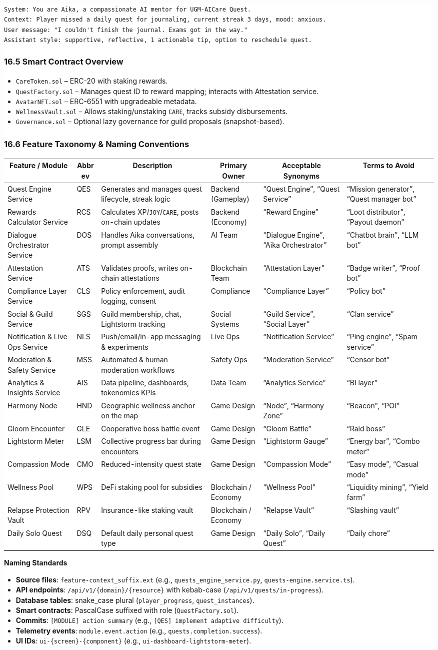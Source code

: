 ```
System: You are Aika, a compassionate AI mentor for UGM-AICare Quest.
Context: Player missed a daily quest for journaling, current streak 3 days, mood: anxious.
User message: "I couldn't finish the journal. Exams got in the way."
Assistant style: supportive, reflective, 1 actionable tip, option to reschedule quest.
```

### 16.5 Smart Contract Overview

- `CareToken.sol` – ERC-20 with staking rewards.
- `QuestFactory.sol` – Manages quest ID to reward mapping; interacts with Attestation service.
- `AvatarNFT.sol` – ERC-6551 with upgradeable metadata.
- `WellnessVault.sol` – Allows staking/unstaking `CARE`, tracks subsidy disbursements.
- `Governance.sol` – Optional lazy governance for guild proposals (snapshot-based).

### 16.6 Feature Taxonomy & Naming Conventions

| Feature / Module | Abbrev | Description | Primary Owner | Acceptable Synonyms | Terms to Avoid |
| --- | --- | --- | --- | --- | --- |
| Quest Engine Service | QES | Generates and manages quest lifecycle, streak logic | Backend (Gameplay) | “Quest Engine”, “Quest Service” | “Mission generator”, “Quest manager bot” |
| Rewards Calculator Service | RCS | Calculates XP/`JOY`/`CARE`, posts on-chain updates | Backend (Economy) | “Reward Engine” | “Loot distributor”, “Payout daemon” |
| Dialogue Orchestrator Service | DOS | Handles Aika conversations, prompt assembly | AI Team | “Dialogue Engine”, “Aika Orchestrator” | “Chatbot brain”, “LLM bot” |
| Attestation Service | ATS | Validates proofs, writes on-chain attestations | Blockchain Team | “Attestation Layer” | “Badge writer”, “Proof bot” |
| Compliance Layer Service | CLS | Policy enforcement, audit logging, consent | Compliance | “Compliance Layer” | “Policy bot” |
| Social & Guild Service | SGS | Guild membership, chat, Lightstorm tracking | Social Systems | “Guild Service”, “Social Layer” | “Clan service” |
| Notification & Live Ops Service | NLS | Push/email/in-app messaging & experiments | Live Ops | “Notification Service” | “Ping engine”, “Spam service” |
| Moderation & Safety Service | MSS | Automated & human moderation workflows | Safety Ops | “Moderation Service” | “Censor bot” |
| Analytics & Insights Service | AIS | Data pipeline, dashboards, tokenomics KPIs | Data Team | “Analytics Service” | “BI layer” |
| Harmony Node | HND | Geographic wellness anchor on the map | Game Design | “Node”, “Harmony Zone” | “Beacon”, “POI” |
| Gloom Encounter | GLE | Cooperative boss battle event | Game Design | “Gloom Battle” | “Raid boss” |
| Lightstorm Meter | LSM | Collective progress bar during encounters | Game Design | “Lightstorm Gauge” | “Energy bar”, “Combo meter” |
| Compassion Mode | CMO | Reduced-intensity quest state | Game Design | “Compassion Mode” | “Easy mode”, “Casual mode” |
| Wellness Pool | WPS | DeFi staking pool for subsidies | Blockchain / Economy | “Wellness Pool” | “Liquidity mining”, “Yield farm” |
| Relapse Protection Vault | RPV | Insurance-like staking vault | Blockchain / Economy | “Relapse Vault” | “Slashing vault” |
| Daily Solo Quest | DSQ | Default daily personal quest type | Game Design | “Daily Solo”, “Daily Quest” | “Daily chore” |

**Naming Standards**

- **Source files**: `feature-context_suffix.ext` (e.g., `quests_engine_service.py`, `quests-engine.service.ts`).
- **API endpoints**: `/api/v1/{domain}/{resource}` with kebab-case (`/api/v1/quests/in-progress`).
- **Database tables**: snake_case plural (`player_progress`, `quest_instances`).
- **Smart contracts**: PascalCase suffixed with role (`QuestFactory.sol`).
- **Commits**: `[MODULE] action summary` (e.g., `[QES] implement adaptive difficulty`).
- **Telemetry events**: `module.event.action` (e.g., `quests.completion.success`).
- **UI IDs**: `ui-{screen}-{component}` (e.g., `ui-dashboard-lightstorm-meter`).
